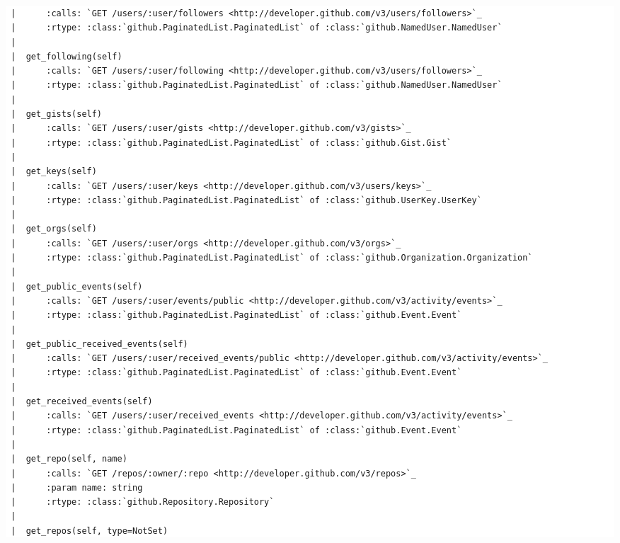     |      :calls: `GET /users/:user/followers <http://developer.github.com/v3/users/followers>`_
     |      :rtype: :class:`github.PaginatedList.PaginatedList` of :class:`github.NamedUser.NamedUser`
     |  
     |  get_following(self)
     |      :calls: `GET /users/:user/following <http://developer.github.com/v3/users/followers>`_
     |      :rtype: :class:`github.PaginatedList.PaginatedList` of :class:`github.NamedUser.NamedUser`
     |  
     |  get_gists(self)
     |      :calls: `GET /users/:user/gists <http://developer.github.com/v3/gists>`_
     |      :rtype: :class:`github.PaginatedList.PaginatedList` of :class:`github.Gist.Gist`
     |  
     |  get_keys(self)
     |      :calls: `GET /users/:user/keys <http://developer.github.com/v3/users/keys>`_
     |      :rtype: :class:`github.PaginatedList.PaginatedList` of :class:`github.UserKey.UserKey`
     |  
     |  get_orgs(self)
     |      :calls: `GET /users/:user/orgs <http://developer.github.com/v3/orgs>`_
     |      :rtype: :class:`github.PaginatedList.PaginatedList` of :class:`github.Organization.Organization`
     |  
     |  get_public_events(self)
     |      :calls: `GET /users/:user/events/public <http://developer.github.com/v3/activity/events>`_
     |      :rtype: :class:`github.PaginatedList.PaginatedList` of :class:`github.Event.Event`
     |  
     |  get_public_received_events(self)
     |      :calls: `GET /users/:user/received_events/public <http://developer.github.com/v3/activity/events>`_
     |      :rtype: :class:`github.PaginatedList.PaginatedList` of :class:`github.Event.Event`
     |  
     |  get_received_events(self)
     |      :calls: `GET /users/:user/received_events <http://developer.github.com/v3/activity/events>`_
     |      :rtype: :class:`github.PaginatedList.PaginatedList` of :class:`github.Event.Event`
     |  
     |  get_repo(self, name)
     |      :calls: `GET /repos/:owner/:repo <http://developer.github.com/v3/repos>`_
     |      :param name: string
     |      :rtype: :class:`github.Repository.Repository`
     |  
     |  get_repos(self, type=NotSet)